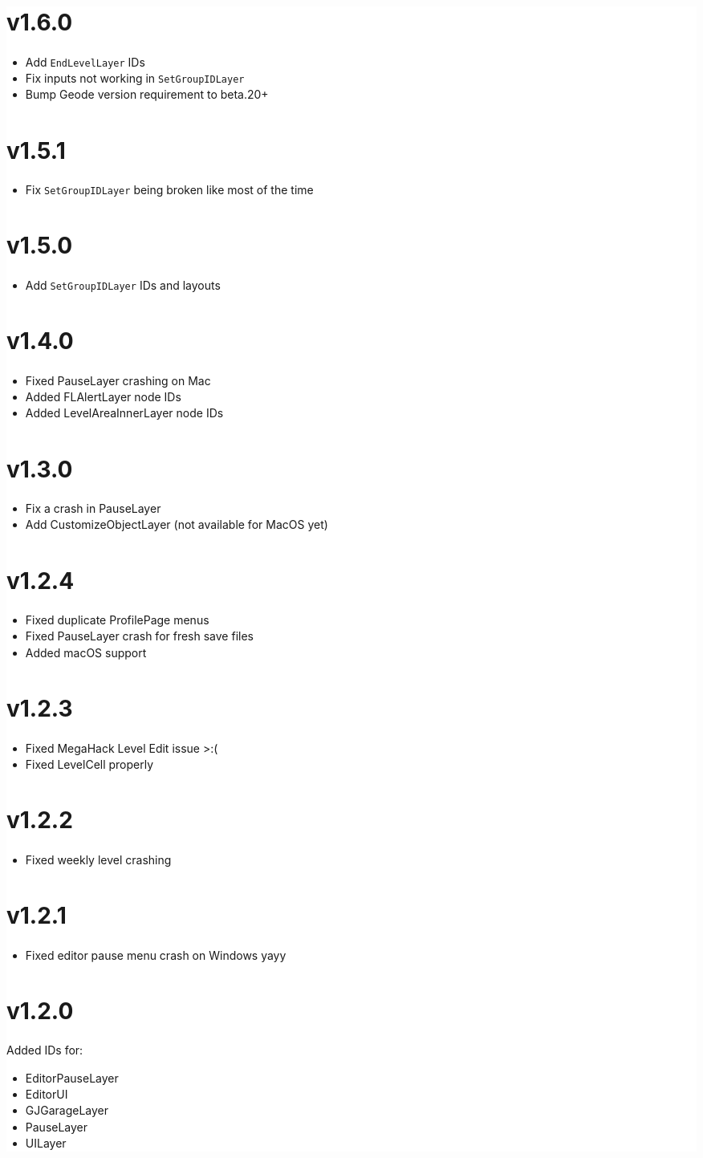 # v1.6.0
* Add `EndLevelLayer` IDs
* Fix inputs not working in `SetGroupIDLayer`
* Bump Geode version requirement to beta.20+

# v1.5.1
- Fix `SetGroupIDLayer` being broken like most of the time

# v1.5.0
- Add `SetGroupIDLayer` IDs and layouts

# v1.4.0
- Fixed PauseLayer crashing on Mac
- Added FLAlertLayer node IDs
- Added LevelAreaInnerLayer node IDs

# v1.3.0
- Fix a crash in PauseLayer
- Add CustomizeObjectLayer (not available for MacOS yet)

# v1.2.4
- Fixed duplicate ProfilePage menus
- Fixed PauseLayer crash for fresh save files
- Added macOS support

# v1.2.3
- Fixed MegaHack Level Edit issue >:(
- Fixed LevelCell properly

# v1.2.2
- Fixed weekly level crashing

# v1.2.1
- Fixed editor pause menu crash on Windows yayy

# v1.2.0
Added IDs for:
- EditorPauseLayer
- EditorUI
- GJGarageLayer
- PauseLayer
- UILayer
